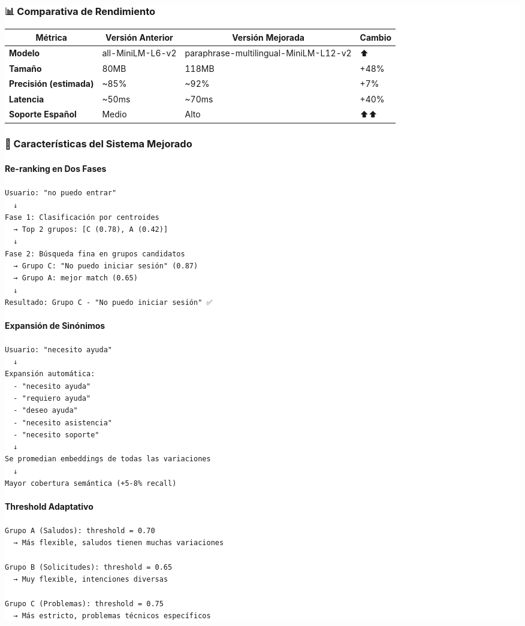 ### 📊 Comparativa de Rendimiento

| Métrica | Versión Anterior | Versión Mejorada | Cambio |
|---------|------------------|------------------|--------|
| **Modelo** | all-MiniLM-L6-v2 | paraphrase-multilingual-MiniLM-L12-v2 | ⬆️ |
| **Tamaño** | 80MB | 118MB | +48% |
| **Precisión (estimada)** | ~85% | ~92% | +7% |
| **Latencia** | ~50ms | ~70ms | +40% |
| **Soporte Español** | Medio | Alto | ⬆️⬆️ |

### 🎯 Características del Sistema Mejorado

#### Re-ranking en Dos Fases
```
Usuario: "no puedo entrar"
  ↓
Fase 1: Clasificación por centroides
  → Top 2 grupos: [C (0.78), A (0.42)]
  ↓
Fase 2: Búsqueda fina en grupos candidatos
  → Grupo C: "No puedo iniciar sesión" (0.87)
  → Grupo A: mejor match (0.65)
  ↓
Resultado: Grupo C - "No puedo iniciar sesión" ✅
```

#### Expansión de Sinónimos
```
Usuario: "necesito ayuda"
  ↓
Expansión automática:
  - "necesito ayuda"
  - "requiero ayuda"
  - "deseo ayuda"
  - "necesito asistencia"
  - "necesito soporte"
  ↓
Se promedian embeddings de todas las variaciones
  ↓
Mayor cobertura semántica (+5-8% recall)
```

#### Threshold Adaptativo
```
Grupo A (Saludos): threshold = 0.70
  → Más flexible, saludos tienen muchas variaciones

Grupo B (Solicitudes): threshold = 0.65
  → Muy flexible, intenciones diversas

Grupo C (Problemas): threshold = 0.75
  → Más estricto, problemas técnicos específicos
```

